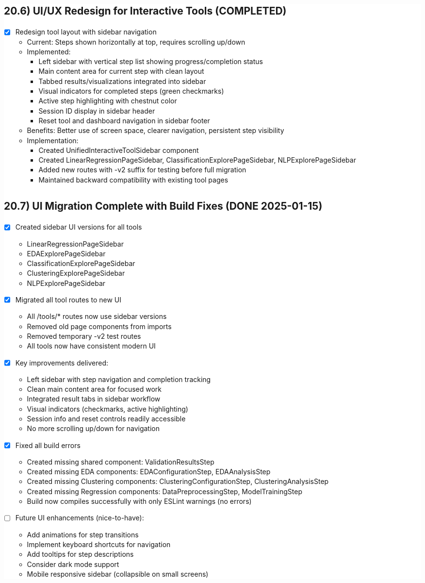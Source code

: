 ## 20.6) UI/UX Redesign for Interactive Tools (COMPLETED)

- [x] Redesign tool layout with sidebar navigation
  - Current: Steps shown horizontally at top, requires scrolling up/down
  - Implemented: 
    - Left sidebar with vertical step list showing progress/completion status
    - Main content area for current step with clean layout
    - Tabbed results/visualizations integrated into sidebar
    - Visual indicators for completed steps (green checkmarks)
    - Active step highlighting with chestnut color
    - Session ID display in sidebar header
    - Reset tool and dashboard navigation in sidebar footer
  - Benefits: Better use of screen space, clearer navigation, persistent step visibility
  - Implementation: 
    - Created UnifiedInteractiveToolSidebar component
    - Created LinearRegressionPageSidebar, ClassificationExplorePageSidebar, NLPExplorePageSidebar
    - Added new routes with -v2 suffix for testing before full migration
    - Maintained backward compatibility with existing tool pages

## 20.7) UI Migration Complete with Build Fixes (DONE 2025-01-15)

- [x] Created sidebar UI versions for all tools
  - LinearRegressionPageSidebar 
  - EDAExplorePageSidebar
  - ClassificationExplorePageSidebar
  - ClusteringExplorePageSidebar
  - NLPExplorePageSidebar
  
- [x] Migrated all tool routes to new UI
  - All /tools/* routes now use sidebar versions
  - Removed old page components from imports
  - Removed temporary -v2 test routes
  - All tools now have consistent modern UI
  
- [x] Key improvements delivered:
  - Left sidebar with step navigation and completion tracking
  - Clean main content area for focused work
  - Integrated result tabs in sidebar workflow
  - Visual indicators (checkmarks, active highlighting)
  - Session info and reset controls readily accessible
  - No more scrolling up/down for navigation

- [x] Fixed all build errors
  - Created missing shared component: ValidationResultsStep
  - Created missing EDA components: EDAConfigurationStep, EDAAnalysisStep
  - Created missing Clustering components: ClusteringConfigurationStep, ClusteringAnalysisStep
  - Created missing Regression components: DataPreprocessingStep, ModelTrainingStep
  - Build now compiles successfully with only ESLint warnings (no errors)

- [ ] Future UI enhancements (nice-to-have):
  - Add animations for step transitions
  - Implement keyboard shortcuts for navigation
  - Add tooltips for step descriptions
  - Consider dark mode support
  - Mobile responsive sidebar (collapsible on small screens)

